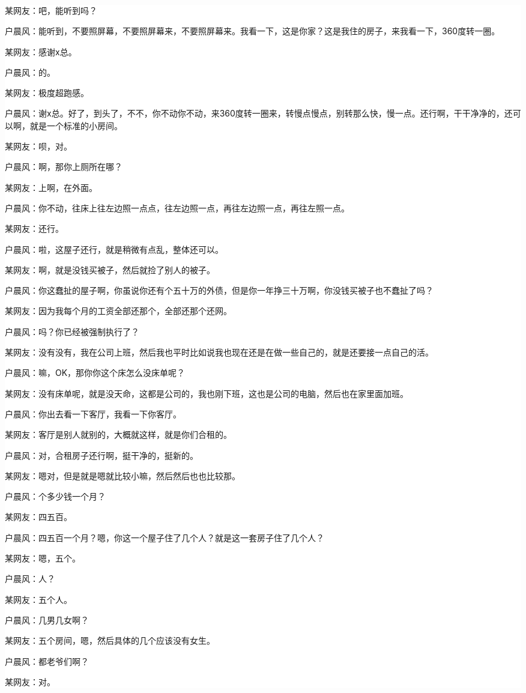 某网友：吧，能听到吗？

户晨风：能听到，不要照屏幕，不要照屏幕来，不要照屏幕来。我看一下，这是你家？这是我住的房子，来我看一下，360度转一圈。

某网友：感谢x总。

户晨风：的。

某网友：极度超跑感。

户晨风：谢x总。好了，到头了，不不，你不动你不动，来360度转一圈来，转慢点慢点，别转那么快，慢一点。还行啊，干干净净的，还可以啊，就是一个标准的小房间。

某网友：呗，对。

户晨风：啊，那你上厕所在哪？

某网友：上啊，在外面。

户晨风：你不动，往床上往左边照一点点，往左边照一点，再往左边照一点，再往左照一点。

某网友：还行。

户晨风：啦，这屋子还行，就是稍微有点乱，整体还可以。

某网友：啊，就是没钱买被子，然后就捡了别人的被子。

户晨风：你这蠢扯的屋子啊，你虽说你还有个五十万的外债，但是你一年挣三十万啊，你没钱买被子也不蠢扯了吗？

某网友：因为我每个月的工资全部还那个，全部还那个还网。

户晨风：吗？你已经被强制执行了？

某网友：没有没有，我在公司上班，然后我也平时比如说我也现在还是在做一些自己的，就是还要接一点自己的活。

户晨风：嘛，OK，那你你这个床怎么没床单呢？

某网友：没有床单呢，就是没天命，这都是公司的，我也刚下班，这也是公司的电脑，然后也在家里面加班。

户晨风：你出去看一下客厅，我看一下你客厅。

某网友：客厅是别人就别的，大概就这样，就是你们合租的。

户晨风：对，合租房子还行啊，挺干净的，挺新的。

某网友：嗯对，但是就是嗯就比较小嘛，然后然后也也比较那。

户晨风：个多少钱一个月？

某网友：四五百。

户晨风：四五百一个月？嗯，你这一个屋子住了几个人？就是这一套房子住了几个人？

某网友：嗯，五个。

户晨风：人？

某网友：五个人。

户晨风：几男几女啊？

某网友：五个房间，嗯，然后具体的几个应该没有女生。

户晨风：都老爷们啊？

某网友：对。
